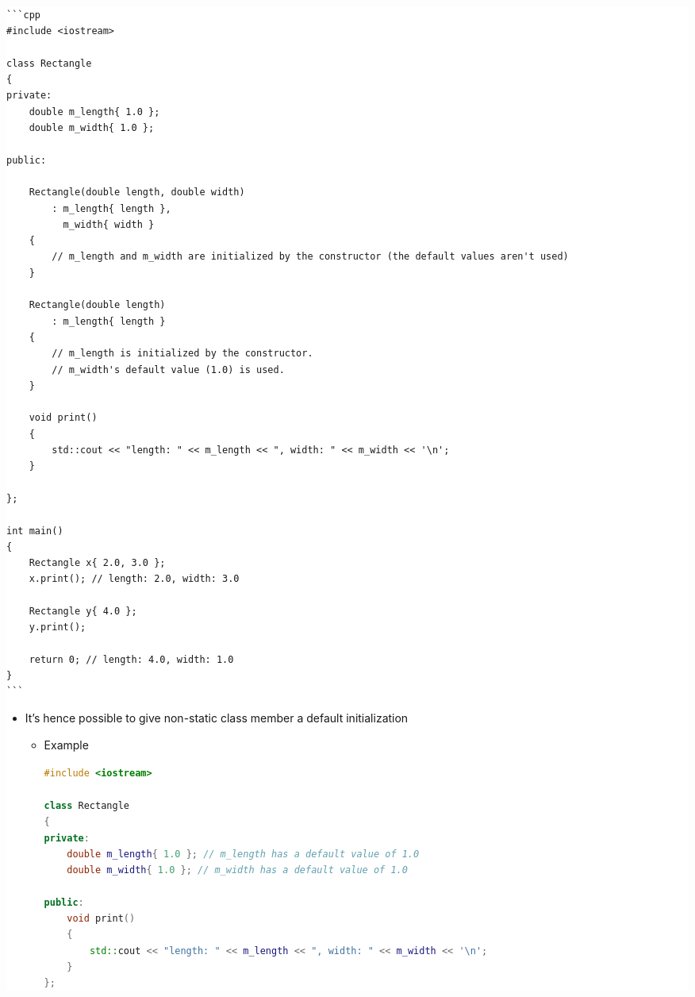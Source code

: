     ```cpp
    #include <iostream>
    
    class Rectangle
    {
    private:
        double m_length{ 1.0 };
        double m_width{ 1.0 };
    
    public:
    
        Rectangle(double length, double width)
            : m_length{ length },
              m_width{ width }
        {
            // m_length and m_width are initialized by the constructor (the default values aren't used)
        }
    
        Rectangle(double length)
            : m_length{ length }
        {
            // m_length is initialized by the constructor.
            // m_width's default value (1.0) is used.
        }
    
        void print()
        {
            std::cout << "length: " << m_length << ", width: " << m_width << '\n';
        }
    
    };
    
    int main()
    {
        Rectangle x{ 2.0, 3.0 };
        x.print(); // length: 2.0, width: 3.0
    
        Rectangle y{ 4.0 };
        y.print();
    
        return 0; // length: 4.0, width: 1.0
    }
    ```
    
- It’s hence possible to give non-static class member a default initialization
    - Example
        
        ```cpp
        #include <iostream>
        
        class Rectangle
        {
        private:
            double m_length{ 1.0 }; // m_length has a default value of 1.0
            double m_width{ 1.0 }; // m_width has a default value of 1.0
        
        public:
            void print()
            {
                std::cout << "length: " << m_length << ", width: " << m_width << '\n';
            }
        };
        